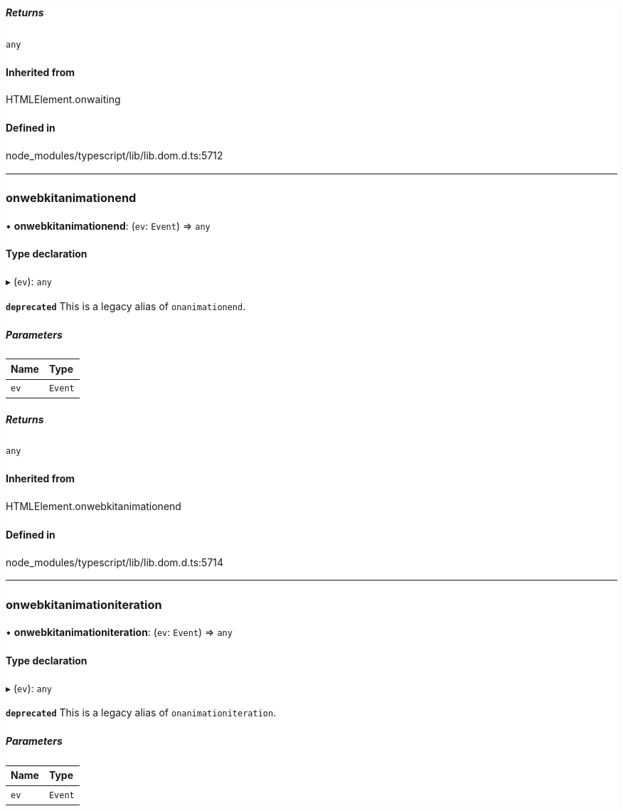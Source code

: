 ##### Returns

`any`

#### Inherited from

HTMLElement.onwaiting

#### Defined in

node_modules/typescript/lib/lib.dom.d.ts:5712

---

### onwebkitanimationend

• **onwebkitanimationend**: (`ev`: `Event`) => `any`

#### Type declaration

▸ (`ev`): `any`

**`deprecated`** This is a legacy alias of `onanimationend`.

##### Parameters

| Name | Type    |
| :--- | :------ |
| `ev` | `Event` |

##### Returns

`any`

#### Inherited from

HTMLElement.onwebkitanimationend

#### Defined in

node_modules/typescript/lib/lib.dom.d.ts:5714

---

### onwebkitanimationiteration

• **onwebkitanimationiteration**: (`ev`: `Event`) => `any`

#### Type declaration

▸ (`ev`): `any`

**`deprecated`** This is a legacy alias of `onanimationiteration`.

##### Parameters

| Name | Type    |
| :--- | :------ |
| `ev` | `Event` |
